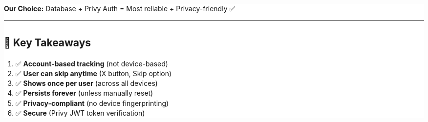 **Our Choice:** Database + Privy Auth = Most reliable + Privacy-friendly ✅

---

## 🎯 Key Takeaways

1. ✅ **Account-based tracking** (not device-based)
2. ✅ **User can skip anytime** (X button, Skip option)
3. ✅ **Shows once per user** (across all devices)
4. ✅ **Persists forever** (unless manually reset)
5. ✅ **Privacy-compliant** (no device fingerprinting)
6. ✅ **Secure** (Privy JWT token verification)
